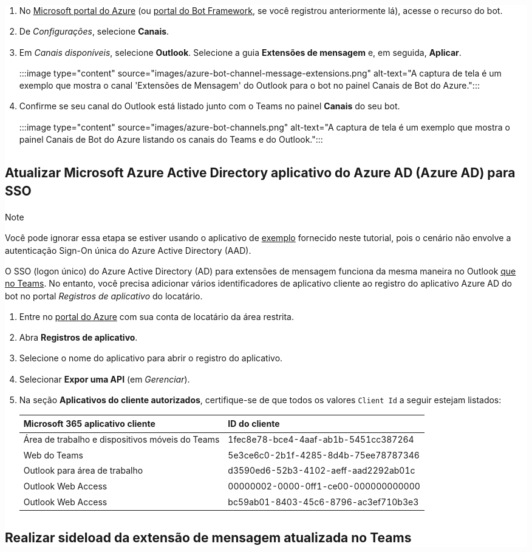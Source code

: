 1. No [Microsoft portal do Azure](https://portal.azure.com) (ou [portal do Bot Framework](https://dev.botframework.com), se você registrou anteriormente lá), acesse o recurso do bot.

1. De *Configurações*, selecione **Canais**.

1. Em *Canais disponíveis*, selecione **Outlook**. Selecione a guia **Extensões de mensagem** e, em seguida, **Aplicar**.

    :::image type="content" source="images/azure-bot-channel-message-extensions.png" alt-text="A captura de tela é um exemplo que mostra o canal 'Extensões de Mensagem' do Outlook para o bot no painel Canais de Bot do Azure.":::

1. Confirme se seu canal do Outlook está listado junto com o Teams no painel **Canais** do seu bot.

    :::image type="content" source="images/azure-bot-channels.png" alt-text="A captura de tela é um exemplo que mostra o painel Canais de Bot do Azure listando os canais do Teams e do Outlook.":::

## <a name="update-microsoft-azure-active-directory-azure-ad-app-registration-for-sso"></a>Atualizar Microsoft Azure Active Directory aplicativo do Azure AD (Azure AD) para SSO

> [!NOTE]
> Você pode ignorar essa etapa se estiver usando o aplicativo de [exemplo](#quickstart) fornecido neste tutorial, pois o cenário não envolve a autenticação Sign-On única do Azure Active Directory (AAD).

O SSO (logon único) do Azure Active Directory (AD) para extensões de mensagem funciona da mesma maneira no Outlook [que no Teams](/microsoftteams/platform/bots/how-to/authentication/auth-aad-sso-bots). No entanto, você precisa adicionar vários identificadores de aplicativo cliente ao registro do aplicativo Azure AD do bot no portal *Registros de aplicativo* do locatário.

1. Entre no [portal do Azure](https://portal.azure.com) com sua conta de locatário da área restrita.
1. Abra **Registros de aplicativo**.
1. Selecione o nome do aplicativo para abrir o registro do aplicativo.
1. Selecionar **Expor uma API** (em *Gerenciar*).
1. Na seção **Aplicativos do cliente autorizados**, certifique-se de que todos os valores `Client Id` a seguir estejam listados:

   |Microsoft 365 aplicativo cliente | ID do cliente |
   |--|--|
   |Área de trabalho e dispositivos móveis do Teams |1fec8e78-bce4-4aaf-ab1b-5451cc387264 |
   |Web do Teams |5e3ce6c0-2b1f-4285-8d4b-75ee78787346 |
   |Outlook para área de trabalho | d3590ed6-52b3-4102-aeff-aad2292ab01c |
   |Outlook Web Access | 00000002-0000-0ff1-ce00-000000000000 |
   |Outlook Web Access | bc59ab01-8403-45c6-8796-ac3ef710b3e3 |

## <a name="sideload-your-updated-message-extension-in-teams"></a>Realizar sideload da extensão de mensagem atualizada no Teams
